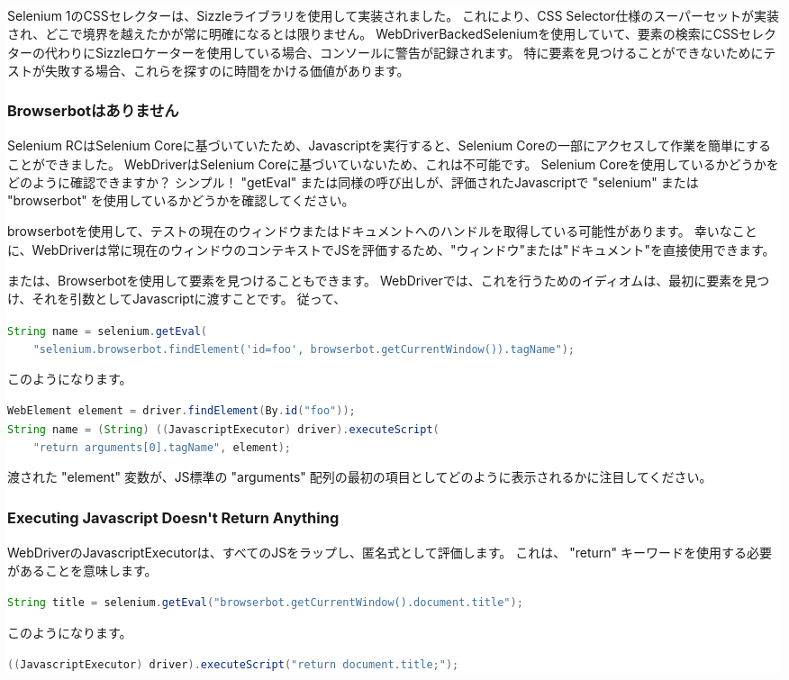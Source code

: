Selenium 1のCSSセレクターは、Sizzleライブラリを使用して実装されました。
これにより、CSS Selector仕様のスーパーセットが実装され、どこで境界を越えたかが常に明確になるとは限りません。
WebDriverBackedSeleniumを使用していて、要素の検索にCSSセレクターの代わりにSizzleロケーターを使用している場合、コンソールに警告が記録されます。
特に要素を見つけることができないためにテストが失敗する場合、これらを探すのに時間をかける価値があります。

### Browserbotはありません

Selenium RCはSelenium Coreに基づいていたため、Javascriptを実行すると、Selenium Coreの一部にアクセスして作業を簡単にすることができました。
WebDriverはSelenium Coreに基づいていないため、これは不可能です。
Selenium Coreを使用しているかどうかをどのように確認できますか？
シンプル！ "getEval" または同様の呼び出しが、評価されたJavascriptで "selenium" または "browserbot" を使用しているかどうかを確認してください。

browserbotを使用して、テストの現在のウィンドウまたはドキュメントへのハンドルを取得している可能性があります。
幸いなことに、WebDriverは常に現在のウィンドウのコンテキストでJSを評価するため、"ウィンドウ"または"ドキュメント"を直接使用できます。

または、Browserbotを使用して要素を見つけることもできます。
WebDriverでは、これを行うためのイディオムは、最初に要素を見つけ、それを引数としてJavascriptに渡すことです。
従って、

```java
String name = selenium.getEval(
    "selenium.browserbot.findElement('id=foo', browserbot.getCurrentWindow()).tagName");
```

このようになります。

```java
WebElement element = driver.findElement(By.id("foo"));
String name = (String) ((JavascriptExecutor) driver).executeScript(
    "return arguments[0].tagName", element);
```

渡された "element" 変数が、JS標準の "arguments" 配列の最初の項目としてどのように表示されるかに注目してください。

### Executing Javascript Doesn't Return Anything


WebDriverのJavascriptExecutorは、すべてのJSをラップし、匿名式として評価します。
これは、 "return" キーワードを使用する必要があることを意味します。

```java
String title = selenium.getEval("browserbot.getCurrentWindow().document.title");
```

このようになります。

```java
((JavascriptExecutor) driver).executeScript("return document.title;");
```
    
